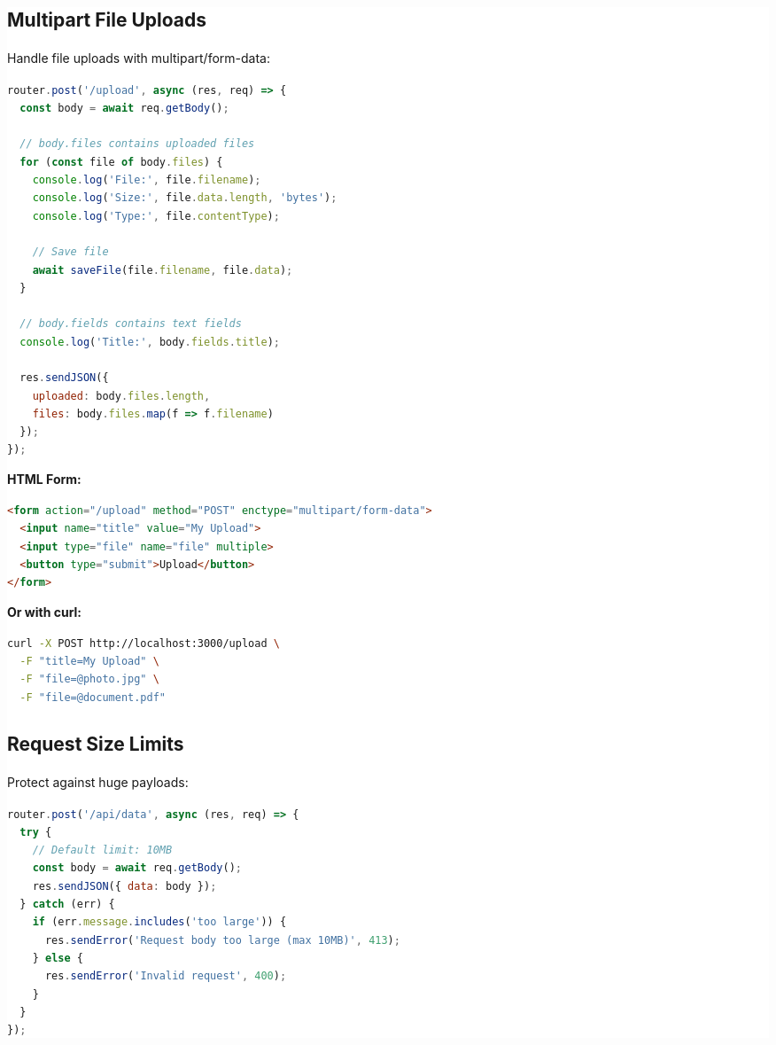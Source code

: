 ## Multipart File Uploads

Handle file uploads with multipart/form-data:

```javascript
router.post('/upload', async (res, req) => {
  const body = await req.getBody();
  
  // body.files contains uploaded files
  for (const file of body.files) {
    console.log('File:', file.filename);
    console.log('Size:', file.data.length, 'bytes');
    console.log('Type:', file.contentType);
    
    // Save file
    await saveFile(file.filename, file.data);
  }
  
  // body.fields contains text fields
  console.log('Title:', body.fields.title);
  
  res.sendJSON({ 
    uploaded: body.files.length,
    files: body.files.map(f => f.filename)
  });
});
```

**HTML Form:**
```html
<form action="/upload" method="POST" enctype="multipart/form-data">
  <input name="title" value="My Upload">
  <input type="file" name="file" multiple>
  <button type="submit">Upload</button>
</form>
```

**Or with curl:**
```bash
curl -X POST http://localhost:3000/upload \
  -F "title=My Upload" \
  -F "file=@photo.jpg" \
  -F "file=@document.pdf"
```

## Request Size Limits

Protect against huge payloads:

```javascript
router.post('/api/data', async (res, req) => {
  try {
    // Default limit: 10MB
    const body = await req.getBody();
    res.sendJSON({ data: body });
  } catch (err) {
    if (err.message.includes('too large')) {
      res.sendError('Request body too large (max 10MB)', 413);
    } else {
      res.sendError('Invalid request', 400);
    }
  }
});
```
